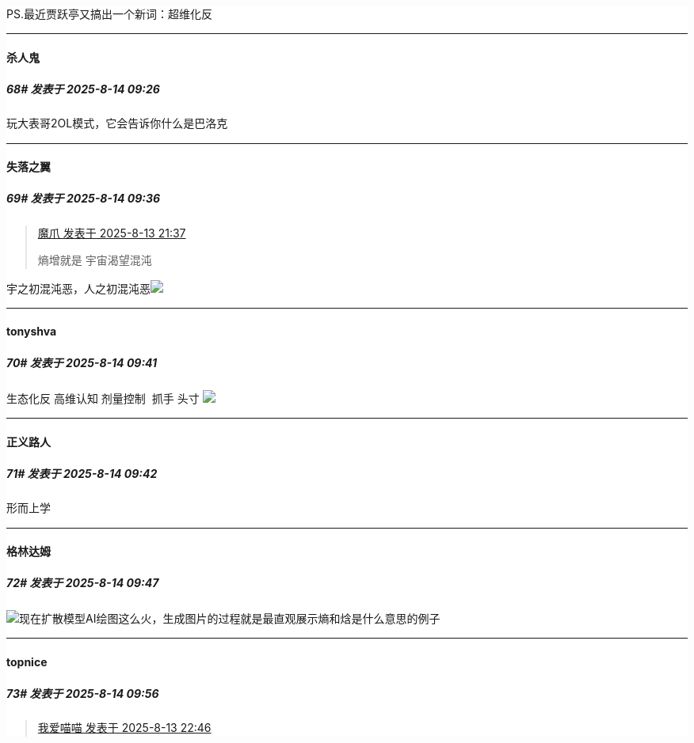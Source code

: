 PS.最近贾跃亭又搞出一个新词：超维化反


*****

####  杀人鬼  
##### 68#       发表于 2025-8-14 09:26

玩大表哥2OL模式，它会告诉你什么是巴洛克


*****

####  失落之翼  
##### 69#       发表于 2025-8-14 09:36

<blockquote><a href="httphttps://stage1st.com/2b/forum.php?mod=redirect&amp;goto=findpost&amp;pid=68261418&amp;ptid=2259154" target="_blank">魔爪 发表于 2025-8-13 21:37</a>

熵增就是 宇宙渴望混沌</blockquote>
宇之初混沌恶，人之初混沌恶<img src="https://static.stage1st.com/image/smiley/face2017/019.png" referrerpolicy="no-referrer">


*****

####  tonyshva  
##### 70#       发表于 2025-8-14 09:41

生态化反 高维认知 剂量控制  抓手 头寸
<img src="https://static.stage1st.com/image/smiley/face2017/032.png" referrerpolicy="no-referrer">

*****

####  正义路人  
##### 71#       发表于 2025-8-14 09:42

形而上学


*****

####  格林达姆  
##### 72#       发表于 2025-8-14 09:47

<img src="https://static.stage1st.com/image/smiley/face2017/067.png" referrerpolicy="no-referrer">现在扩散模型AI绘图这么火，生成图片的过程就是最直观展示熵和焓是什么意思的例子


*****

####  topnice  
##### 73#       发表于 2025-8-14 09:56

<blockquote><a href="httphttps://stage1st.com/2b/forum.php?mod=redirect&amp;goto=findpost&amp;pid=68261741&amp;ptid=2259154" target="_blank">我爱喵喵 发表于 2025-8-13 22:46</a>
